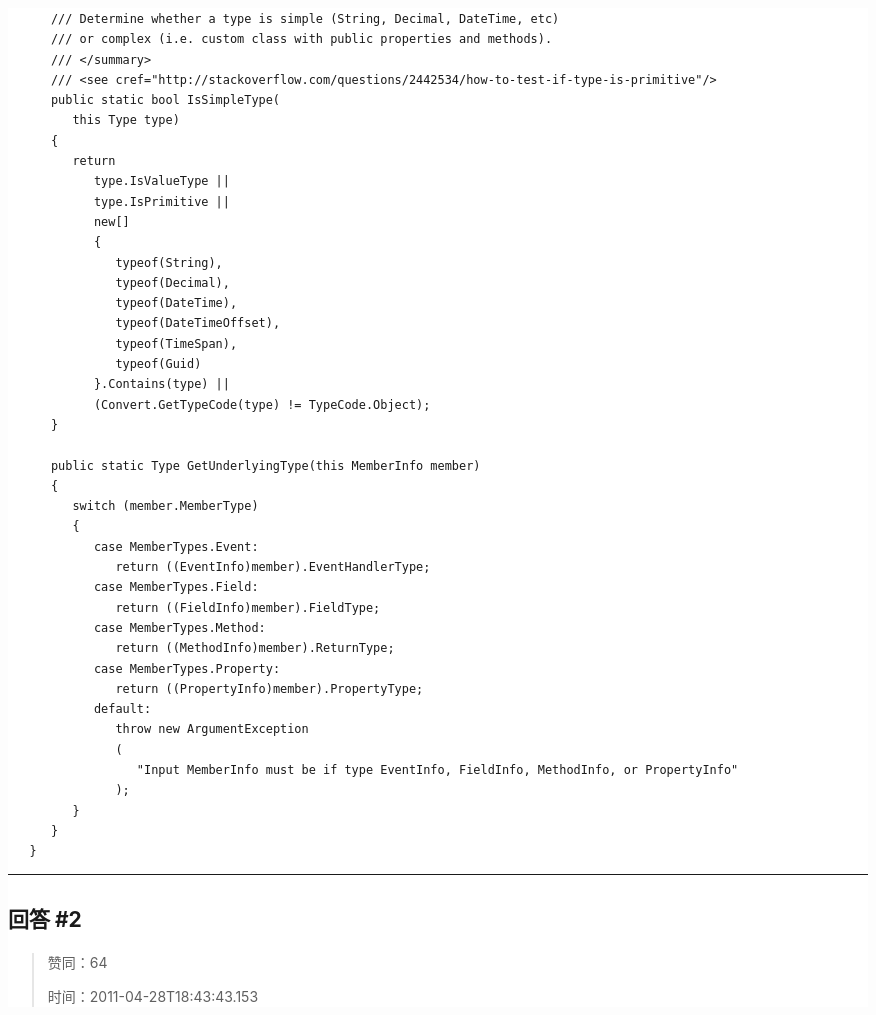 ```
      /// Determine whether a type is simple (String, Decimal, DateTime, etc) 
      /// or complex (i.e. custom class with public properties and methods).
      /// </summary>
      /// <see cref="http://stackoverflow.com/questions/2442534/how-to-test-if-type-is-primitive"/>
      public static bool IsSimpleType(
         this Type type)
      {
         return
            type.IsValueType ||
            type.IsPrimitive ||
            new[]
            {
               typeof(String),
               typeof(Decimal),
               typeof(DateTime),
               typeof(DateTimeOffset),
               typeof(TimeSpan),
               typeof(Guid)
            }.Contains(type) ||
            (Convert.GetTypeCode(type) != TypeCode.Object);
      }

      public static Type GetUnderlyingType(this MemberInfo member)
      {
         switch (member.MemberType)
         {
            case MemberTypes.Event:
               return ((EventInfo)member).EventHandlerType;
            case MemberTypes.Field:
               return ((FieldInfo)member).FieldType;
            case MemberTypes.Method:
               return ((MethodInfo)member).ReturnType;
            case MemberTypes.Property:
               return ((PropertyInfo)member).PropertyType;
            default:
               throw new ArgumentException
               (
                  "Input MemberInfo must be if type EventInfo, FieldInfo, MethodInfo, or PropertyInfo"
               );
         }
      }
   } 
```

* * *

## 回答 #2

> 赞同：64
> 
> 时间：2011-04-28T18:43:43.153
